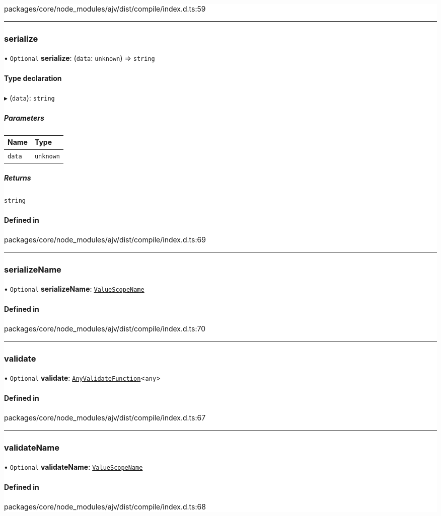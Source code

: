 packages/core/node_modules/ajv/dist/compile/index.d.ts:59

___

### serialize

• `Optional` **serialize**: (`data`: `unknown`) => `string`

#### Type declaration

▸ (`data`): `string`

##### Parameters

| Name | Type |
| :------ | :------ |
| `data` | `unknown` |

##### Returns

`string`

#### Defined in

packages/core/node_modules/ajv/dist/compile/index.d.ts:69

___

### serializeName

• `Optional` **serializeName**: [`ValueScopeName`](../wiki/@lotusengine.core.%3Cinternal%3E.ValueScopeName)

#### Defined in

packages/core/node_modules/ajv/dist/compile/index.d.ts:70

___

### validate

• `Optional` **validate**: [`AnyValidateFunction`](../wiki/@lotusengine.core.%3Cinternal%3E#anyvalidatefunction)<`any`\>

#### Defined in

packages/core/node_modules/ajv/dist/compile/index.d.ts:67

___

### validateName

• `Optional` **validateName**: [`ValueScopeName`](../wiki/@lotusengine.core.%3Cinternal%3E.ValueScopeName)

#### Defined in

packages/core/node_modules/ajv/dist/compile/index.d.ts:68
